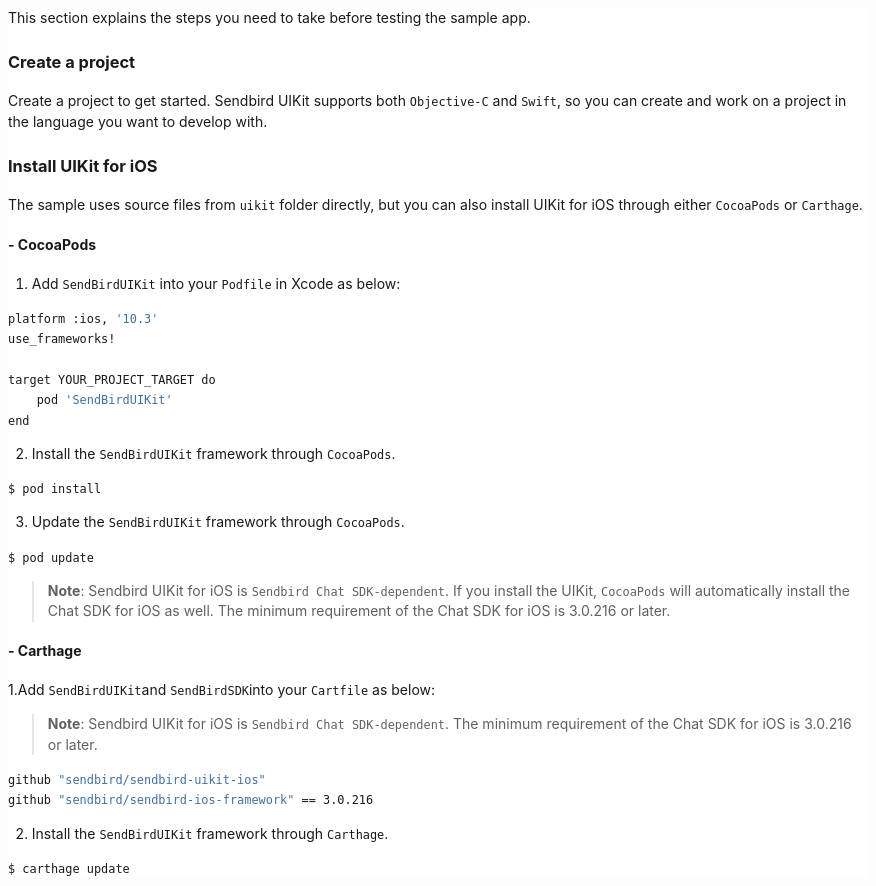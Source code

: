 This section explains the steps you need to take before testing the sample app.

### Create a project

Create a project to get started. Sendbird UIKit supports both `Objective-C` and `Swift`, so you can create and work on a project in the language you want to develop with.

### Install UIKit for iOS

The sample uses source files from `uikit` folder directly, but you can also install UIKit for iOS through either `CocoaPods` or `Carthage`.

#### - CocoaPods

1. Add `SendBirdUIKit` into your `Podfile` in Xcode as below:

```bash
platform :ios, '10.3' 
use_frameworks! 

target YOUR_PROJECT_TARGET do
    pod 'SendBirdUIKit'
end
```

2. Install the `SendBirdUIKit` framework through `CocoaPods`.

```bash
$ pod install
```

3. Update the `SendBirdUIKit` framework through `CocoaPods`.

```bash
$ pod update 
```

> __Note__: Sendbird UIKit for iOS is `Sendbird Chat SDK-dependent`. If you install the UIKit, `CocoaPods` will automatically install the Chat SDK for iOS as well. The minimum requirement of the Chat SDK for iOS is 3.0.216 or later. 

#### - Carthage

1.Add `SendBirdUIKit`and `SendBirdSDK`into your `Cartfile` as below:

> __Note__: Sendbird UIKit for iOS is `Sendbird Chat SDK-dependent`. The minimum requirement of the Chat SDK for iOS is 3.0.216 or later. 

```bash
github "sendbird/sendbird-uikit-ios"
github "sendbird/sendbird-ios-framework" == 3.0.216
```

2. Install the `SendBirdUIKit` framework through `Carthage`.

```bash
$ carthage update
```
